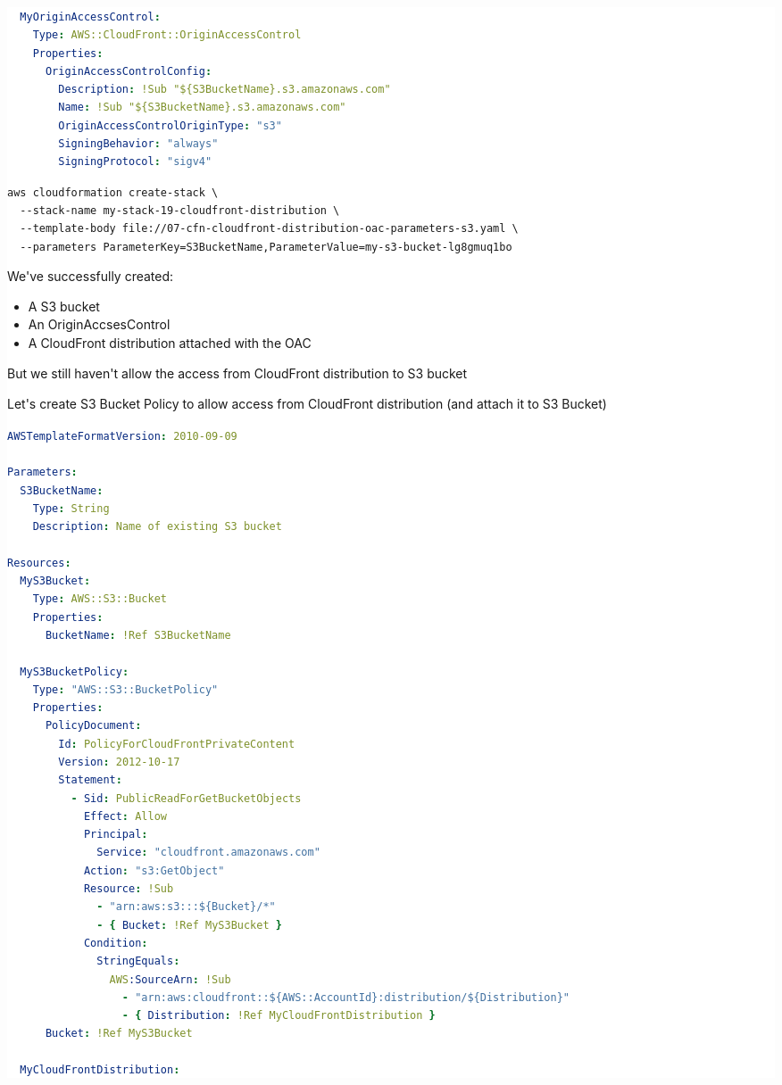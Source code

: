 ```yaml
  MyOriginAccessControl:
    Type: AWS::CloudFront::OriginAccessControl
    Properties:
      OriginAccessControlConfig:
        Description: !Sub "${S3BucketName}.s3.amazonaws.com"
        Name: !Sub "${S3BucketName}.s3.amazonaws.com"
        OriginAccessControlOriginType: "s3"
        SigningBehavior: "always"
        SigningProtocol: "sigv4"
```

```shell
aws cloudformation create-stack \
  --stack-name my-stack-19-cloudfront-distribution \
  --template-body file://07-cfn-cloudfront-distribution-oac-parameters-s3.yaml \
  --parameters ParameterKey=S3BucketName,ParameterValue=my-s3-bucket-lg8gmuq1bo
```

We've successfully created:

- A S3 bucket
- An OriginAccsesControl
- A CloudFront distribution attached with the OAC

But we still haven't allow the access from CloudFront distribution to S3 bucket

Let's create S3 Bucket Policy to allow access from CloudFront distribution (and attach it to S3 Bucket)

```yaml
AWSTemplateFormatVersion: 2010-09-09

Parameters:
  S3BucketName:
    Type: String
    Description: Name of existing S3 bucket

Resources:
  MyS3Bucket:
    Type: AWS::S3::Bucket
    Properties:
      BucketName: !Ref S3BucketName

  MyS3BucketPolicy:
    Type: "AWS::S3::BucketPolicy"
    Properties:
      PolicyDocument:
        Id: PolicyForCloudFrontPrivateContent
        Version: 2012-10-17
        Statement:
          - Sid: PublicReadForGetBucketObjects
            Effect: Allow
            Principal:
              Service: "cloudfront.amazonaws.com"
            Action: "s3:GetObject"
            Resource: !Sub
              - "arn:aws:s3:::${Bucket}/*"
              - { Bucket: !Ref MyS3Bucket }
            Condition:
              StringEquals:
                AWS:SourceArn: !Sub
                  - "arn:aws:cloudfront::${AWS::AccountId}:distribution/${Distribution}"
                  - { Distribution: !Ref MyCloudFrontDistribution }
      Bucket: !Ref MyS3Bucket

  MyCloudFrontDistribution:
```